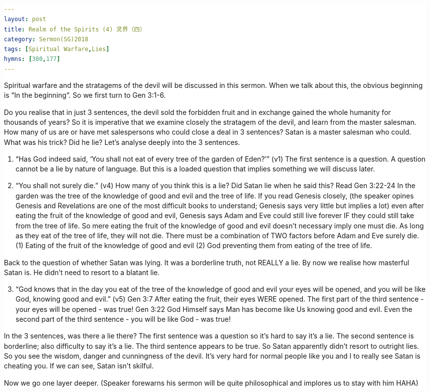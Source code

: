 ```yaml
---
layout: post
title: Realm of the Spirits (4) 灵界（四）
category: Sermon(SG)2018
tags: [Spiritual Warfare,Lies]
hymns: [380,177]
---
```


Spiritual warfare and the stratagems of the devil will be discussed in this sermon. When we talk about this, the obvious beginning is “In the beginning”. So we first turn to Gen 3:1-6.

Do you realise that in just 3 sentences, the devil sold the forbidden fruit and in exchange gained the whole humanity for thousands of years? So it is imperative that we examine closely the stratagem of the devil, and learn from the master salesman. How many of us are or have met salespersons who could close a deal in 3 sentences? Satan is a master salesman who could. What was his trick? Did he lie? Let’s analyse deeply into the 3 sentences. 

1. “Has God indeed said, ‘You shall not eat of every tree of the garden of Eden?’” (v1)
The first sentence is a question. A question cannot be a lie by nature of language. But this is a loaded question that implies something we will discuss later. 

2. “You shall not surely die.” (v4)
How many of you think this is a lie? Did Satan lie when he said this?
Read Gen 3:22-24
In the garden was the tree of the knowledge of good and evil and the tree of life. If you read Genesis closely, (the speaker opines Genesis and Revelations are one of the most difficult books to understand; Genesis says very little but implies a lot) even after eating the fruit of the knowledge of good and evil, Genesis says Adam and Eve could still live forever IF they could still take from the tree of life. So mere eating the fruit of the knowledge of good and evil doesn’t necessary imply one must die. As long as they eat of the tree of life, they will not die. There must be a combination of TWO factors before Adam and Eve surely die. (1) Eating of the fruit of the knowledge of good and evil (2) God preventing them from eating of the tree of life.

Back to the question of whether Satan was lying. It was a borderline truth, not REALLY a lie. By now we realise how masterful Satan is. He didn’t need to resort to a blatant lie. 

3. “God knows that in the day you eat of the tree of the knowledge of good and evil your eyes will be opened, and you will be like God, knowing good and evil.” (v5)
Gen 3:7
After eating the fruit, their eyes WERE opened. The first part of the third sentence - your eyes will be opened - was true! 
Gen 3:22
God Himself says Man has become like Us knowing good and evil. Even the second part of the third sentence - you will be like God - was true!

In the 3 sentences, was there a lie there? The first sentence was a question so it’s hard to say it’s a lie. The second sentence is borderline; also difficulty to say it’s a lie. The third sentence appears to be true. So Satan apparently didn’t resort to outright lies. So you see the wisdom, danger and cunningness of the devil. It’s very hard for normal people like you and I to really see Satan is cheating you. If we can see, Satan isn’t skilful. 

Now we go one layer deeper. (Speaker forewarns his sermon will be quite philosophical and implores us to stay with him HAHA)
